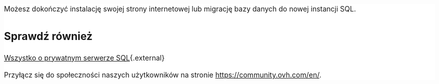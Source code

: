 Możesz dokończyć instalację swojej strony internetowej lub migrację bazy danych do nowej instancji SQL.

## Sprawdź również

[Wszystko o prywatnym serwerze SQL](https://docs.ovh.com/pl/hosting/prywatny_sql/){.external}

Przyłącz się do społeczności naszych użytkowników na stronie <https://community.ovh.com/en/>.
